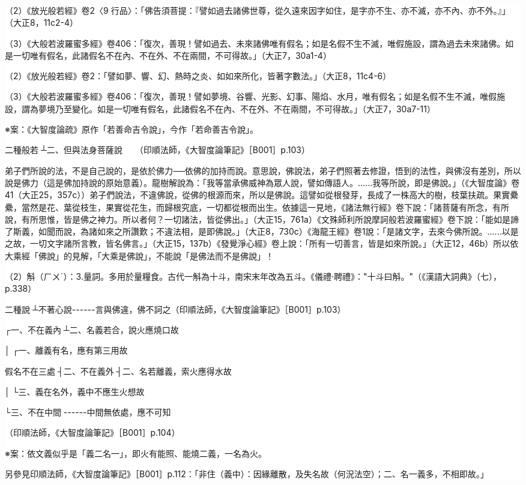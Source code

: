 [^23]: 〔如〕－【宋】【元】【明】【宮】【聖】【石】。（大正25，357d，n.17）

[^24]: 〔字〕－【宋】【元】【明】【宮】【聖】【石】。（大正25，357d，n.19）

[^25]: 〔故〕－【宋】【元】【明】【宮】【聖】【石】。（大正25，357d，n.20）

[^26]: （1）《光讚經》卷2〈6
分別空品〉：「譬如，須菩提！過去諸佛世尊皆共假傳其號；當來、現在亦復如是。」（大正8，163a3-4）

（2）《放光般若經》卷2〈9
行品〉：「佛告須菩提：『譬如過去諸佛世尊，從久遠來因字如住，是字亦不生、亦不滅，亦不內、亦不外。』」（大正8，11c2-4）

（3）《大般若波羅蜜多經》卷406：「復次，善現！譬如過去、未來諸佛唯有假名；如是名假不生不滅，唯假施設，謂為過去未來諸佛。如是一切唯有假名，此諸假名不在內、不在外、不在兩間，不可得故。」（大正7，30a1-4）

[^27]: 《大智度論疏》卷17：「譬夢、嚮已不復有疑言，上既言過去佛但有名字，現在佛不然，故此文來，以喻明之，意去三世皆爾也。」（卍新續藏46，857a15-17）

[^28]: （1）《光讚經》卷2：「譬如，須菩提！呼聲之響，又如鏡像、幻、化、野馬，如來解說一切諸法皆猶如化，但假有號，其號不起不滅，倚託為名而有言聲，其名無內、無外、不處兩間。」（大正8，163a4-8）

（2）《放光般若經》卷2：「譬如夢、響、幻、熱時之炎、如如來所化，皆著字數法。」（大正8，11c4-6）

（3）《大般若波羅蜜多經》卷406：「復次，善現！譬如夢境、谷響、光影、幻事、陽焰、水月，唯有假名；如是名假不生不滅，唯假施設，謂為夢境乃至變化。如是一切唯有假名，此諸假名不在內、不在外、不在兩間，不可得故。」（大正7，30a7-11）

[^29]: 本卷經與論分別加科判，經以標楷體標示，論以新細明體標示。

[^30]: 釋疑：小果宣說大教疑。（印順法師，《大智度論筆記》［D019］p.262）

[^31]: 參見《大智度論》卷40〈6
舌相品〉：「須菩提雖有種種因緣，以二因緣大故：一者、好行無諍定，常慈悲眾生，雖不能廣度眾生，而常助菩薩，以菩薩事問佛；二者、好深行空法，是《般若》中多說空法，是故命須菩提說。」（大正25，356a19-24）

[^32]: 《大智度論疏》卷17：「復次佛威德已下，明如來道德特尊，眾所畏忌，設有問難，不能盡情，故命弟子說，令得盡誠義論，故命善吉也。」（卍新續藏46，857a24-b2）

[^33]: 《大智度論疏》卷17：「復次佛知眾中已下，明知眾心所疑，而畏不敢問；若命善吉令說^※^，則能問難論難法相故，問情亦盡，解釋亦明故，所以致命也。所以者何已下，還為釋成上義。上云畏難，今云何故畏難？正見為佛身高大，而舌覆三千、無量光明，持尊威重，為此畏難。雖復懷疑而不能致問也。」（卍新續藏46，857b3-8）

※案：《大智度論疏》原作「若善命吉令說」，今作「若命善吉令說」。

[^34]: ┌一、共聲聞菩薩合說

二種般若
┴二、但與法身菩薩說　　（印順法師，《大智度論筆記》［B001］p.103）

[^35]: 參見印順法師，《初期大乘佛教之起源與開展》pp.1326-1327：

弟子們所說的法，不是自己說的，是依於佛力──依佛的加持而說。意思說，佛說法，弟子們照著去修證，悟到的法性，與佛沒有差別，所以說是佛力（這是佛加持說的原始意義）。龍樹解說為：「我等當承佛威神為眾人說，譬如傳語人。......我等所說，即是佛說。」（《大智度論》卷41（大正25，357c））弟子們說法，不違佛說，從佛的根源而來，所以是佛說。這譬如從根發芽，長成了一株高大的樹，枝葉扶疏。果實纍纍，當然是花、葉從枝生，果實從花生，而歸根究底，一切都從根而出生。依據這一見地，《諸法無行經》卷下說：「諸菩薩有所念，有所說，有所思惟，皆是佛之神力。所以者何？一切諸法，皆從佛出。」（大正15，761a）《文殊師利所說摩訶般若波羅蜜經》卷下說：「能如是諦了斯義，如聞而說，為諸如來之所讚歎；不違法相，是即佛說。」（大正8，730c）《海龍王經》卷1說：「是諸文字，去來今佛所說。......以是之故，一切文字諸所言教，皆名佛言。」（大正15，137b）《發覺淨心經》卷上說：「所有一切善言，皆是如來所說。」（大正12，46b）所以依大乘經「佛說」的見解，「大乘是佛說」，不能說「是佛法而不是佛說」！

[^36]: 弟子所說即是佛說：佛前說故，依佛得故。（印順法師，《大智度論筆記》［E001］p.284）

[^37]: （1）斛＝\[百\*升\]【石】。（大正25，358d，n.1）

（2）斛（ㄏㄨˊ）：3.量詞。多用於量糧食。古代一斛為十斗，南宋末年改為五斗。《儀禮‧聘禮》："十斗曰斛。"（《漢語大詞典》（七），p.338）

[^38]: 甚深般若非二乘境。（印順法師，《大智度論筆記》〔E001〕p.284）

[^39]: 令＝今【宮】【聖】【石】。（大正25，358d，n.5）

[^40]: 《大智度論疏》卷17：「今須菩提已下，次釋大分中第二須菩提兩問請示說之儀經文也。菩薩不可得者，以受假施說故，無菩薩，為誰說？字不可得故名假施說，則無菩薩名。般若不可得故，法施說則無，無有法，凡說何等？以此三事假空故請求示說也。」（卍新續藏46，857b22-c3）

[^41]: 三事不可得。（印順法師，《大智度論筆記》［J043］p.531）

[^42]: 善吉：即須菩提。

[^43]: ┌著心說

二種說
┴不著心說------言與佛違，佛不訶之（印順法師，《大智度論筆記》［B001］p.103）

[^44]: 名＝有【宋】【元】【明】【宮】。（大正25，358d，n.6）

[^45]: ┌一、義一名二^※^，一多不相即故

┌一、不在義內 ┴二、名義若合，說火應燒口故

│ ┌一、離義有名，應有第三用故

假名不在三處 ┤二、不在義外 ┤二、名若離義，索火應得水故

│ └三、義在名外，義中不應生火想故

└三、不在中間 ------中間無依處，應不可知

（印順法師，《大智度論筆記》［B001］p.104）

※案：依文義似乎是「義二名一」，即火有能照、能燒二義，一名為火。

另參見印順法師，《大智度論筆記》［B001］p.112：「非住（義中）：因緣離散，及失名故（何況法空）；二、名一義多，不相即故。」


[^1]: 三假：名假、受假、法假，參見印順法師，《成佛之道》（增注本），pp.342-345；《空之探究》，pp.233-242。
[^2]: 本卷經與論分別加科判，經以標楷體標示，論以新細明體標示。
[^3]: 印順法師，《初期大乘佛教之起源與開展》，pp.635-636：
[^4]: 敢：4.謙詞，猶冒昧。《儀禮‧士虞禮》："敢用絜牲剛鬣。"鄭玄
[^5]: 佛所說法不違法相（性）。（印順法師，《大智度論筆記》［E001］p.284）
[^6]: 《大智度論疏》卷17：「爾時慧命須菩提白佛言已下，即是品之大分第二，明善吉承命請示說儀。此中就三假明義，凡有二請：一、言菩薩、菩薩字，何等法名菩薩者，此一請意就名假、受假明其請示之義。言菩薩字者即是名假，菩薩者即是受假──此之二法皆空，但是字名，為誰說也？第二、世尊！我不見是法，云何教菩薩已下，此意然法假請示說之義。如五陰成人，陰是法假；人既為五法所成，故名受段^※^；人上更設其名，故名為法假。如四塵成諸支，諸支中有樹名，屬於名假也。」（卍新續藏46，856b16-24）
[^7]: 〔字〕－【宋】【宮】【聖】【石】。（大正25，357d，n.9）
[^8]: 《大般若波羅蜜多經》卷406〈6 善現品〉：
[^9]: 《大智度論疏》卷17：「譬如我名已下，就十六神我明不淨時生空，即是明名假義也。」（卍新續藏46，856c23-24）
[^10]: 〔者〕－【宋】【元】【明】【宮】【聖】【石】。（大正25，357d，n.11）
[^11]: 我乃至見者十六種異名之解釋，參見《大智度論》卷35〈3
[^12]: 《大智度論疏》卷17：「譬如身知合故已下，次就身明受假義也。」（卍新續藏46，857a1）
[^13]: （1）比對《光讚經》卷2〈6
[^14]: 《大智度論疏》卷17：「譬如色已下，次就五陰明法假義也。」（卍新續藏46，857a1-2）
[^15]: 《大智度論疏》卷17：「譬如眼下，次就十二入明法假義也。」（卍新續藏46，857a2-3）
[^16]: 《大智度論疏》卷17：「眼界已下，次就十八界明假法假義也。」（卍新續藏46，857a3-4）
[^17]: 〔亦〕－【宋】【元】【明】【宮】。（大正25，357d，n.13）
[^18]: 《大智度論疏》卷17：「譬如內身已下，復別就人明受假義。下論云：菩薩有二種，一者是坐^※^禪菩薩，二者是讀經菩薩；此當是據菩薩兩德明之，故云二種。今言如內身者，據坐禪菩薩明於假義；下言如外物草木等者，據讀經菩薩明於假義也。」（卍新續藏46，857a6-10）
[^19]: 項：1.頸的後部，亦泛指頸。（《漢語大詞典》（十二），p.229）
[^20]: 肋：肋骨，胸部的兩側。（《漢語大詞典》（六），p.1167）
[^21]: （1）髀＝脛【石】。（大正25，357d，n.15）
[^22]: （1）膊＝\[跳-兆+尃\]【元】【明】【石】。（大正25，357d，n.16）
[^46]: （1）二法：名，義。（印順法師，《大智度論筆記》［B001］p.104，［J043］p.531）
[^47]: 色蘊：照是造色，燒是火大。（印順法師，《大智度論筆記》［D001］p.236）
[^48]: 《大智度論疏》卷17：「火明屬造色，火熱屬火大也。無第三業者，業者是作義，言火除燒照已，更無第三作用，故云無業也。」（卍新續藏46，857c18-21）
[^49]: 《大智度論疏》卷17：「是火不在內已下，第二次復推之。此初就內法中推，凡有二周：一以二法來破，二以燒口來破。火是一，不應名燒復名照，故云義以^※^名二法不相合也。」（卍新續藏46，857c23-858a1）
[^50]: 有＋（不）【元】【聖】【石】。（大正25，358d，n.13）
[^51]: 有為：必有依處。（印順法師，《大智度論筆記》［D001］p.237）
[^52]: 《大智度論疏》卷17：「喚火時不燒口，故云字不在內。喚火時不得水故，故字不在外。內外既無，故云不在中間也。」（卍新續藏46，856c20-22）
[^53]: 《大智度論疏》卷17：「菩薩如是已下，上既破名假竟，今次況釋，明受假空無，推於受假唯是名色，但於名色中強名菩薩；若實有菩薩，應有第三事也。」（卍新續藏46，858a4-6）
[^54]: 破我：約名色破。（印順法師，《大智度論筆記》［D001］p.238）
[^55]: 破我：名異色異，離此無餘。（印順法師，《大智度論筆記》［D001］p.237）
[^56]: 《大智度論疏》卷17：「佛說譬喻已下，明以法喻法，釋受假義也。」（卍新續藏46，858a7）
[^57]: （1）假名：和合故有，不生不滅，但以世間名字故說，名字不在內外中間。（印順法師，《大智度論筆記》〔D008〕p.249）
[^58]: 我無法有之計。（印順法師，《大智度論筆記》［D001］p.237）
[^59]: （1）參見《大智度論》卷42〈9
[^60]: 無本。（印順法師，《大智度論筆記》［D001］p.237）
[^61]: 十喻，參見《摩訶般若波羅蜜經》卷1〈1
[^62]: 參見《大智度論》卷6〈1
[^63]: 波羅聶提：可知。（印順法師，《大智度論筆記》［I045］p.452）
[^64]: ┌法假------五眾
[^65]: ┌從法有法名法假（法）─── 眾微和合有粗法生，如細色成粗色。
[^66]: 椽（ㄔㄨㄢˊ）：1.椽子。（《漢語大詞典》（四），p.1200）
[^68]: 空＝立【元】【明】。（大正25，358d，n.25）
[^69]: 實相：即法及名，立般若中。（印順法師，《大智度論筆記》［E001］p.284）
[^70]: ［隋］吉藏，《大品經義疏》卷4：「問：此品何故前破一切名字？答：今轉教大眾言有教可轉故，今明名字一切處求不可得，豈有教可轉？知如此無教則是教菩薩也。就此為五：一、令菩薩作無分別觀破菩薩名，二、令作實相觀得實相慧，三、無依著觀，四、作此觀□果，五、結勸菩薩學也。」（卍新續藏24，229c2-6）
[^71]: 《大智度論疏》卷17：「復次須菩提已下，就如來述成答善吉初問請示之意中，總明三假已竟；今此文來，亦由是答初問。而論家處分言：從此已去，是第二別明三假，此初先別釋名假。」（卍新續藏46，858b6-9）
[^72]: 〔時〕－【宋】【元】【明】【宮】【聖】【石】。（大正25，358d，n.26）
[^73]: 《大智度論疏》卷17：「不作分別者，不分別言此名在無為法上，其由採盡虗空，空中鳥跡。法既是無，名無所寄也。」（卍新續藏46，858b18-20）
[^74]: （1）《大品經義疏》卷4：「住不壞法者，若分別常無常，則是未曾常無常亦作常無常，豈非壞法相！以住實觀中修一切，今不見能修可人、所修可法，觀體亦不見名也。」（卍新續藏24，229c18-21）
[^75]: 實相：無垢無淨。（印順法師，《大智度論筆記》［E001］p.284）
[^76]: 《大智度論疏》卷17：「知假名字已下，第二復一一歷法，就不著門明名假義也。」（卍新續藏46，858b24-c1）
[^77]: 神通遊化：為成熟眾生，為嚴淨佛土，為見佛供養，為聞佛說法。（印順法師，《大智度論筆記》〔B002〕p.106）
[^78]: 《大品經義疏》卷4：「一、就有以明則^※^離俱無菩薩。」（卍新續藏24，230b20-21）
[^79]: 《大智度論疏》卷17：「須菩提於汝意云何已下，上就佛但說法空，為此義故，論意云：此下已去，第二、佛反問善吉以明生空，而即是別釋受假之義。」（卍新續藏46，858c4-6）
[^80]: 《大品經義疏》卷4：「二、就如則^※^離俱無菩薩。」（卍新續藏24，230b21）
[^81]: 參見《大般若波羅蜜多經》卷406〈6
[^82]: 參見《大般若波羅蜜多經》卷406〈6
[^83]: 《大智度論疏》卷17：「於須菩提意云何已下，自此已去，次別釋法假。今言義者，即是體。義中有佛反問，亦有善吉對釋也。」（卍新續藏46，858c13-14）
[^84]: （1）《光讚經》卷2〈6
[^85]: 《大品經義疏》卷4：「重答中須菩提就兩義答：一者、根本答。......二者、就未中相待門答。」（卍新續藏24，230c11-14）
[^86]: 有＋（法）【宋】【元】【明】【宮】。（大正25，359d，n.11）
[^87]: 《大正藏》原作「法法」，今依《高麗藏》作「法」（第14冊，796b17）。
[^88]: 心不沒不悔───心心所法不得不見，一切我法無所見故
[^89]: 《大智度論疏》卷17：「釋曰已下，此中論釋甚略，乃隨經文分齊，總略釋之。此初即是釋上第二別釋三假中第一別釋名假中分文意也。」（卍新續藏46，859a7-9）
[^90]: 參見《大智度論》卷35（大正25，318a8-319b4）。
[^91]: 二種智慧：不見智慧，離見不見智慧。（印順法師，《大智度論筆記》［D004］p.244）
[^92]: ┌一、用諸法實相智慧------破無明等諸煩惱
[^93]: ┌經------無所有故
[^94]: 無礙智慧：通達實相，了如幻化，不著諸法。（印順法師，《大智度論筆記》［D002］p.238）
[^95]: （1）實相智慧：若見、若聞皆為幻化，住是智慧，增益六度。（印順法師，《大智度論筆記》［D002］p.238）
[^96]: 《大智度論疏》卷17：「次後章已下，釋為有疑故反問善吉明於生空四周經文，即是別釋受假義經文也。」（卍新續藏46，859a12-14）
[^97]: 《大智度論疏》卷17：「諸法和合故有菩薩者，此一句總釋上生空。」（卍新續藏46，859a15）
[^98]: 《大智度論疏》卷17：「色是菩薩義已下，釋上法假經文也。」（卍新續藏46，859a22-23）
[^99]: 名＋（字）【元】【明】【聖】【石】。（大正25，360d，n.15）
[^100]: 印順法師，《空之探究》，p.143：「什麼是無量、無數？是超越數量的空義。」
[^101]: 性空：自性空，緣生無自性故。（印順法師，《大智度論筆記》［F019］p.349）
[^102]: ┌法性無量故不可見
[^103]: 性＋（色性）【宋】【元】【明】【宮】。（大正25，360d，n.17）
[^104]: 有為無為互不相離。（印順法師，《大智度論筆記》［E001］p.285）
[^105]: 《大智度論疏》卷17：「凡夫人已下，明凡夫修空處定時，但除三種外色，不忌於心故，所以有怖；菩薩內外俱忌，是故無畏怖也。」（卍新續藏46，859b11-13）
[^106]: 無境有心：是恐怖處。（印順法師，《大智度論筆記》〔C013〕p.206）
[^107]: （不）＋可【宋】【元】【明】【宮】。（大正25，360d，n.22）
[^108]: （1）意及意識：是心心數法根本。（印順法師，《大智度論筆記》［A060］p.102）
[^109]: （1）諸心心數法：虛妄不實，顛倒果報。意及意識，心心法本。六識有無分別。（印順法師，《大智度論筆記》［D002］p.238）
[^110]: （1）《大品經義疏》卷4：「今前舉諸法行勸學般若，故云勸學品也。開為三：第一、廣四果以勸學，第二、明學有得失，示勸學可方，第三、身子秤歎，成勸學可方。
[^111]: 〔等〕－【宋】【元】【明】【宮】【聖】【石】。（大正25，361d，n.4）
[^112]: （1）《雜阿含經》卷18（490經）：「舍利弗言：縛者，四縛。謂貪欲縛、瞋恚縛、戒取縛、我見縛。」（大正2，127a15-17）
[^113]: （1）參見《增壹阿含經》卷20〈28 聲聞品〉：
[^114]: （1）四顛倒，參見《大集法門經》卷上：「四顛倒是佛所說，謂無常謂常，是故生起想顛倒、心顛倒、見顛倒；以苦謂樂，是故生起想心見倒；無我謂我，是故生起想心見倒；不淨謂淨，是故生起想心見倒──如是等名為四顛倒。」（大正1，229c20-24）
[^115]: （1）《大般若波羅蜜多經》卷408〈7
[^116]: 種種三昧：首楞嚴等二十六。（印順法師，《大智度論筆記》［A058］p.99）
[^117]: 參見《摩訶般若波羅蜜經》卷1（大正8，218c17-221a20）。
[^118]: 般若：非空無有斷滅。（印順法師，《大智度論筆記》［D003］p.242）
[^119]: 若般若實空，不應說施等功德，智者所說，何緣相違？（印順法師，《大智度論筆記》［E025］p.324）
[^120]: 六波羅蜜，參見《大智度論》卷11-18（大正25，139a-197b）。
[^121]: 知［遍知］：見無常、苦、空總相別相。（印順法師，《大智度論筆記》［D003］p.242）
[^122]: ┌樂受生貪欲
[^123]: （1）諸心心數法：世間繫縛以受為主，以受故生三毒，三毒起諸煩惱及業。（印順法師，《大智度論筆記》［D002］p.238）
[^124]: 諸心心數法：想憶念。（印順法師，《大智度論筆記》［D002］p.238）
[^125]: 十結：
[^126]: （1）煩惱、結、使、纏等，參見《大智度論》卷7（大正25，110a）、卷34（大正25，312b28-c27）、卷40（大正25，349b24-c6）。
[^127]: （1）《摩訶般若波羅蜜經》卷5〈18
[^128]: 參見《大智度論》卷81〈68 六度相攝品〉（大正25，628a26-b20）。
[^129]: （1）《摩訶般若波羅蜜經》卷5〈18
[^130]: 各種菩薩三昧，參見《摩訶般若波羅蜜經》卷3〈8
[^131]: 參見《大智度論》卷30（大正25，277b10-279b1）。
[^132]: 《大品經義疏》卷4：「須菩提向佛：云何名墮頂？此則是第二，學有得失。」（卍新續藏24，232a13-14）
[^133]: ┌秦------不墮聲、緣地，不入菩薩位。
[^134]: 法＋（愛）【元】【明】。（大正25，361d，n.12）
[^135]: （1）《光讚經》卷3〈7
[^136]: 愛法＝法愛【宋】【元】【明】【宮】，愛＝受【聖】。（大正25，361d，n.13）
[^137]: 《大智度論疏》卷17：「初就三三昧門答，言以空等為法，以菩薩受念著此空三昧示法故，順於空三昧等法起於法愛，生受念著。此愛既明如惡煩惱等愛故，說言順道法愛生。所以一一歷法明之，皆云受念著也。」（卍新續藏46，861a24-b3）
[^138]: 〔是〕－【宋】【元】【明】【宮】【聖】【石】。（大正25，361d，n.15）
[^139]: 《大智度論疏》卷17：「第二，次就寂滅門明法愛也，義如上說。」（卍新續藏46，861b4）
[^140]: 《大智度論疏》卷17：「是苦應知已下，第三，次就分別諸法門以生法愛也。」（卍新續藏46，861b4-5）
[^141]: 非菩薩道是菩薩學＝菩薩學是非菩薩道【宋】【元】【明】【宮】【聖】【石】。（大正25，361d，n.16）
[^142]: 三善根力不墮四事：不墮惡道，不墮卑賤，不墮二乘，不墮菩薩頂。（印順法師，《大智度論筆記》［B002］p.107）
[^143]: 具足善根，參見《大智度論》卷30（大正25，276b28-277b9）。
[^144]: ┌行不貪善根------愛等結使薄.........深入禪定
[^145]: （1）不墮惡趣、不生卑賤家，參見《大智度論》卷38（大正25，339c27-340a28）、卷39（大正25，344c10-23、346c8-15）。
[^146]: 參見《大智度論》卷27：「住頂不墮，是名菩薩法位。如〈學品〉中說：上位菩薩，不墮惡趣，不生下賤家，不墮聲聞、辟支佛地，亦不從頂墮。」（大正25，262b2-4）
[^147]: 參見《大智度論》卷36（大正25，322b22-323a17）。
[^148]: 法忍＝忍法【宋】【元】【明】【宮】。（大正25，361d，n.20）
[^149]: 受＝愛【宋】【元】【明】【宮】。（大正25，361d，n.21）
[^150]: 法忍＝忍法【宋】【元】【明】【宮】【聖】。（大正25，361d，n.22）
[^151]: 滯藥成病。（印順法師，《大智度論筆記》［E001］p.285）
[^152]: ┌於人天中為妙
[^153]: 生──體：一切法中憶想分別，諸觀是非，隨法而愛。愛等結使，雜諸善法。（印順法師，《大智度論筆記》［D003］p.243）
[^154]: ┌柔忍、無生忍中所有法──┬────────名頂
[^155]: 參見《大智度論》卷6（大正25，106c）、卷48（大正25，405b）、卷53（大正25，437c）、卷74（大正25，580a）、卷75（大正25，586a）、卷79（大正25，615b）。
[^156]: 《大智度論疏》卷17：「問曰已下，問意云：既言此中間為頂，住此上宜趣佛道，不復畏墮。若未得頂，則無頂可隨^※^；若已得頂，復不應隨^※^，今云何言隨^※^頂也？」（卍新續藏46，861c1-3）
[^157]: 頂墮：垂近應得而失，得頂則不墮。（印順法師，《大智度論筆記》［E001］p.285）
[^158]: ┌一、無有利益故.........如宿食生，於身為患（經但此）┐
[^159]: 無生法忍：能信受實相智慧火。（印順法師，《大智度論筆記》［D003］p.243）
[^160]: 生──體：一切法中憶想分別，諸觀是非，隨法而愛。愛等結使，雜諸善法。
[^161]: （1）二種智慧：生滅智慧，離生滅智慧。（印順法師，《大智度論筆記》［D004］p.244）
[^162]: 無生法忍：離生滅慧，不生不滅，名無生法。能信受持故名為持^※^。（印順法師，《大智度論筆記》［D003］p.243）
[^163]: 位：拔一切無常等觀法名位。（印順法師，《大智度論筆記》［D003］p.243）
[^164]: 《大智度論疏》卷17：「滅無一切觀法，得無生忍，故名位也；不如是者，名法愛也。」（卍新續藏46，862a2-3）
[^165]: 《大品經義疏》卷4：「云何菩薩不生下，第二、明學有方便。就文有二：第一、明菩薩不見空故不起空見，二、明菩薩不念有故不起有見。以離此空有故，得入菩薩位也，此是不生空有心。」（卍新續藏24，232b7-10）
[^166]: 《大智度論疏》卷17：「須菩提言已下，明善吉此復一一歷法，答明不生之義。此初、先歷就十八空以不見義問答也。復次舍利弗已下，第二復次，歷法舉不念門答釋也。如是舍利弗已下，明三種心結釋也。」（卍新續藏46，862b1-4）
[^167]: （1）《光讚經》卷3〈7
[^168]: 參見印順法師，《如來藏之研究》，pp.80-81：
[^169]: 《大品經義疏》卷4：「舍利弗下第三論義五番問答因修，論心常淨義為初番論上常淨義；次兩問答論常淨心有無義，第三兩問答出常淨心體。」（卍新續藏24，233b19-21）
[^170]: 無心相＝心非【宋】【元】【明】【宮】【聖】【石】。（大正25，362d，n.20）
[^171]: 諸法強名心性。（印順法師，《大智度論筆記》〔E003〕p.291）
[^172]: 須菩提無諍三昧第一，參見《增支部》第一集（AN, I,
[^173]: 色蘊：內外四大無定。（印順法師，《大智度論筆記》［D001］p.236）
[^174]: 此彼不在：不生不滅、無異相、無來去故。（印順法師，《大智度論筆記》［E001］p.285）
[^175]: 參見《大智度論》卷37（大正25，331a8-c13）。
[^176]: ┌菩 提 心------是心緣無上道發心故.........檀、尸.........初發心
[^177]: 菩提心：初發心，緣無上道，我當作佛。（印順法師，《大智度論筆記》［D004］p.244）
[^178]: 等＋（等）【宋】【元】【明】【宮】。（大正25，362d，n.32）
[^179]: 無等等心：無等者佛，一切我法無與等者。菩提心與佛相似，名無等等心。（印順法師，《大智度論筆記》［D004］p.244）
[^180]: 大心：是［菩提］心無事不行，不求恩惠，深固決定。（印順法師，《大智度論筆記》［D004］p.244）
[^181]: 六度：施得大富，戒生人中；依此能成大事。忍心受苦，勤度眾生；依此現奇特事。禪與大悲、方便合拔眾生苦；般若滅觀、離言，不墮斷滅。（印順法師，《大智度論筆記》［D005］p.244）
[^182]: 實相：滅一切觀，諸語言斷，不墮斷滅［六度之一］。（印順法師，《大智度論筆記》〔E001〕p.284）
[^183]: ┌畢竟無寂，常自清淨┐
[^184]: 本淨客塵：^（1）^心常清淨，無明等煩惱客覆。^（2）^如本清淨。^（3）^心相常清淨，如虛空相常清淨，烟雲等覆蔽不淨；心亦爾，常自清淨，無明等諸煩惱客來覆蔽故，以為不淨，除去煩惱，如本清淨。（印順法師，《大智度論筆記》［D004］p.244）
[^185]: 無心相［非心性］：畢竟空，諸法無分別是。（印順法師，《大智度論筆記》［D004］p.244）
[^186]: （1）無上菩提：雖是第一，從虛誑生，亦是空，不壞不分別。（印順法師，《大智度論筆記》［D006］p.246）
[^187]: 姓中＝色眾生中【宋】【宮】【聖】，＝姓眾生中【元】【明】【石】。（大正25，363d，n.16）
[^188]: 有未＝未有【宋】【元】【明】【宮】。（大正25，363d，n.17）
[^189]: 佛子：從佛口生，從見法生，從法化生，取法分。（印順法師，《大智度論筆記》［D006］p.246）
[^190]: 四信，即四不壞淨，參見《雜阿含經》卷30（836經）：
[^191]: 法中自信：得四信故。（印順法師，《大智度論筆記》［D006］p.246）
[^192]: 身得證：得諸神通、滅盡定等著身中。（印順法師，《大智度論筆記》［D006］p.246）
[^193]: 《增壹阿含經》卷3〈4
[^194]: （1）參見《增支部》第一集（AN, I, p.24）。
[^195]: 無諍三昧：觀人心不令人起諍；根本四禪中攝，亦欲界中用。（印順法師，《大智度論筆記》［D006］p.246）
[^196]: ┌一、實相般若即是三乘同證無餘涅槃────論
[^197]: 般若是菩薩事。（印順法師，《大智度論筆記》［E001］p.285）
[^198]: （1）實相：即是三乘無餘涅槃。以實相釋般若度。（《大智度論筆記》［D006］p.246）
[^199]: （1）《摩訶般若波羅蜜經》卷22〈74